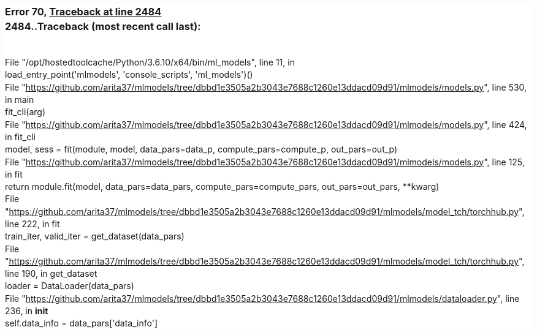 

### Error 70, [Traceback at line 2484](https://github.com/arita37/mlmodels_store/blob/master/log_json/log_json.py#L2484)<br />2484..Traceback (most recent call last):
<br />  File "/opt/hostedtoolcache/Python/3.6.10/x64/bin/ml_models", line 11, in <module>
<br />    load_entry_point('mlmodels', 'console_scripts', 'ml_models')()
<br />  File "https://github.com/arita37/mlmodels/tree/dbbd1e3505a2b3043e7688c1260e13ddacd09d91/mlmodels/models.py", line 530, in main
<br />    fit_cli(arg)
<br />  File "https://github.com/arita37/mlmodels/tree/dbbd1e3505a2b3043e7688c1260e13ddacd09d91/mlmodels/models.py", line 424, in fit_cli
<br />    model, sess = fit(module, model, data_pars=data_p, compute_pars=compute_p, out_pars=out_p)
<br />  File "https://github.com/arita37/mlmodels/tree/dbbd1e3505a2b3043e7688c1260e13ddacd09d91/mlmodels/models.py", line 125, in fit
<br />    return module.fit(model, data_pars=data_pars, compute_pars=compute_pars, out_pars=out_pars, **kwarg)
<br />  File "https://github.com/arita37/mlmodels/tree/dbbd1e3505a2b3043e7688c1260e13ddacd09d91/mlmodels/model_tch/torchhub.py", line 222, in fit
<br />    train_iter, valid_iter = get_dataset(data_pars)
<br />  File "https://github.com/arita37/mlmodels/tree/dbbd1e3505a2b3043e7688c1260e13ddacd09d91/mlmodels/model_tch/torchhub.py", line 190, in get_dataset
<br />    loader = DataLoader(data_pars)
<br />  File "https://github.com/arita37/mlmodels/tree/dbbd1e3505a2b3043e7688c1260e13ddacd09d91/mlmodels/dataloader.py", line 236, in __init__
<br />    self.data_info                = data_pars['data_info']
